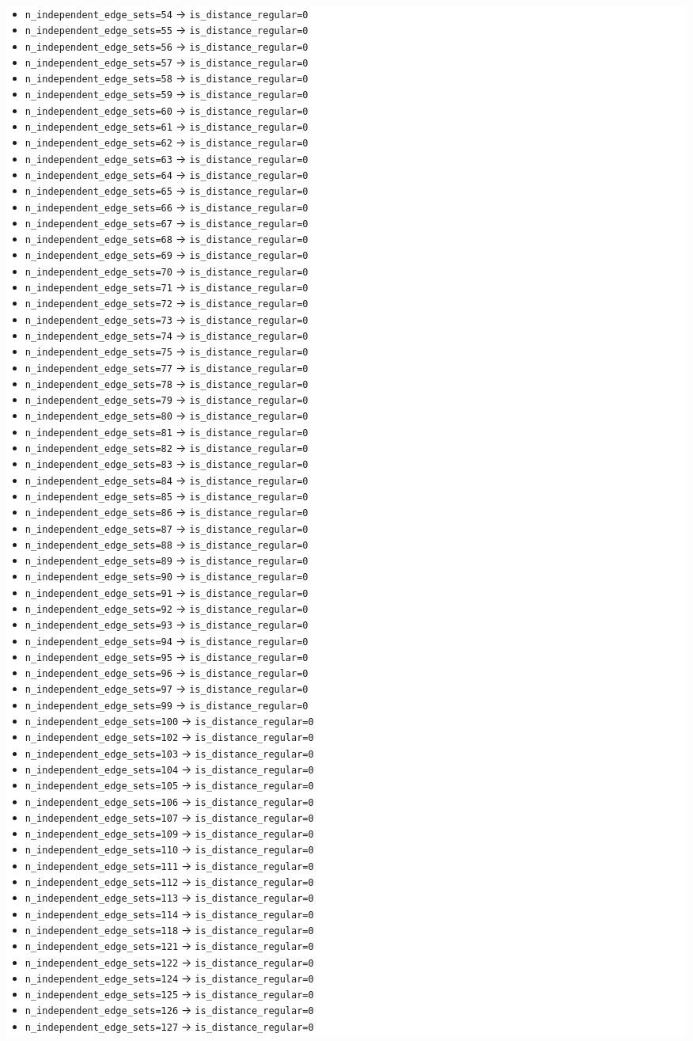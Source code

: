 + `n_independent_edge_sets=54` -> `is_distance_regular=0`
+ `n_independent_edge_sets=55` -> `is_distance_regular=0`
+ `n_independent_edge_sets=56` -> `is_distance_regular=0`
+ `n_independent_edge_sets=57` -> `is_distance_regular=0`
+ `n_independent_edge_sets=58` -> `is_distance_regular=0`
+ `n_independent_edge_sets=59` -> `is_distance_regular=0`
+ `n_independent_edge_sets=60` -> `is_distance_regular=0`
+ `n_independent_edge_sets=61` -> `is_distance_regular=0`
+ `n_independent_edge_sets=62` -> `is_distance_regular=0`
+ `n_independent_edge_sets=63` -> `is_distance_regular=0`
+ `n_independent_edge_sets=64` -> `is_distance_regular=0`
+ `n_independent_edge_sets=65` -> `is_distance_regular=0`
+ `n_independent_edge_sets=66` -> `is_distance_regular=0`
+ `n_independent_edge_sets=67` -> `is_distance_regular=0`
+ `n_independent_edge_sets=68` -> `is_distance_regular=0`
+ `n_independent_edge_sets=69` -> `is_distance_regular=0`
+ `n_independent_edge_sets=70` -> `is_distance_regular=0`
+ `n_independent_edge_sets=71` -> `is_distance_regular=0`
+ `n_independent_edge_sets=72` -> `is_distance_regular=0`
+ `n_independent_edge_sets=73` -> `is_distance_regular=0`
+ `n_independent_edge_sets=74` -> `is_distance_regular=0`
+ `n_independent_edge_sets=75` -> `is_distance_regular=0`
+ `n_independent_edge_sets=77` -> `is_distance_regular=0`
+ `n_independent_edge_sets=78` -> `is_distance_regular=0`
+ `n_independent_edge_sets=79` -> `is_distance_regular=0`
+ `n_independent_edge_sets=80` -> `is_distance_regular=0`
+ `n_independent_edge_sets=81` -> `is_distance_regular=0`
+ `n_independent_edge_sets=82` -> `is_distance_regular=0`
+ `n_independent_edge_sets=83` -> `is_distance_regular=0`
+ `n_independent_edge_sets=84` -> `is_distance_regular=0`
+ `n_independent_edge_sets=85` -> `is_distance_regular=0`
+ `n_independent_edge_sets=86` -> `is_distance_regular=0`
+ `n_independent_edge_sets=87` -> `is_distance_regular=0`
+ `n_independent_edge_sets=88` -> `is_distance_regular=0`
+ `n_independent_edge_sets=89` -> `is_distance_regular=0`
+ `n_independent_edge_sets=90` -> `is_distance_regular=0`
+ `n_independent_edge_sets=91` -> `is_distance_regular=0`
+ `n_independent_edge_sets=92` -> `is_distance_regular=0`
+ `n_independent_edge_sets=93` -> `is_distance_regular=0`
+ `n_independent_edge_sets=94` -> `is_distance_regular=0`
+ `n_independent_edge_sets=95` -> `is_distance_regular=0`
+ `n_independent_edge_sets=96` -> `is_distance_regular=0`
+ `n_independent_edge_sets=97` -> `is_distance_regular=0`
+ `n_independent_edge_sets=99` -> `is_distance_regular=0`
+ `n_independent_edge_sets=100` -> `is_distance_regular=0`
+ `n_independent_edge_sets=102` -> `is_distance_regular=0`
+ `n_independent_edge_sets=103` -> `is_distance_regular=0`
+ `n_independent_edge_sets=104` -> `is_distance_regular=0`
+ `n_independent_edge_sets=105` -> `is_distance_regular=0`
+ `n_independent_edge_sets=106` -> `is_distance_regular=0`
+ `n_independent_edge_sets=107` -> `is_distance_regular=0`
+ `n_independent_edge_sets=109` -> `is_distance_regular=0`
+ `n_independent_edge_sets=110` -> `is_distance_regular=0`
+ `n_independent_edge_sets=111` -> `is_distance_regular=0`
+ `n_independent_edge_sets=112` -> `is_distance_regular=0`
+ `n_independent_edge_sets=113` -> `is_distance_regular=0`
+ `n_independent_edge_sets=114` -> `is_distance_regular=0`
+ `n_independent_edge_sets=118` -> `is_distance_regular=0`
+ `n_independent_edge_sets=121` -> `is_distance_regular=0`
+ `n_independent_edge_sets=122` -> `is_distance_regular=0`
+ `n_independent_edge_sets=124` -> `is_distance_regular=0`
+ `n_independent_edge_sets=125` -> `is_distance_regular=0`
+ `n_independent_edge_sets=126` -> `is_distance_regular=0`
+ `n_independent_edge_sets=127` -> `is_distance_regular=0`